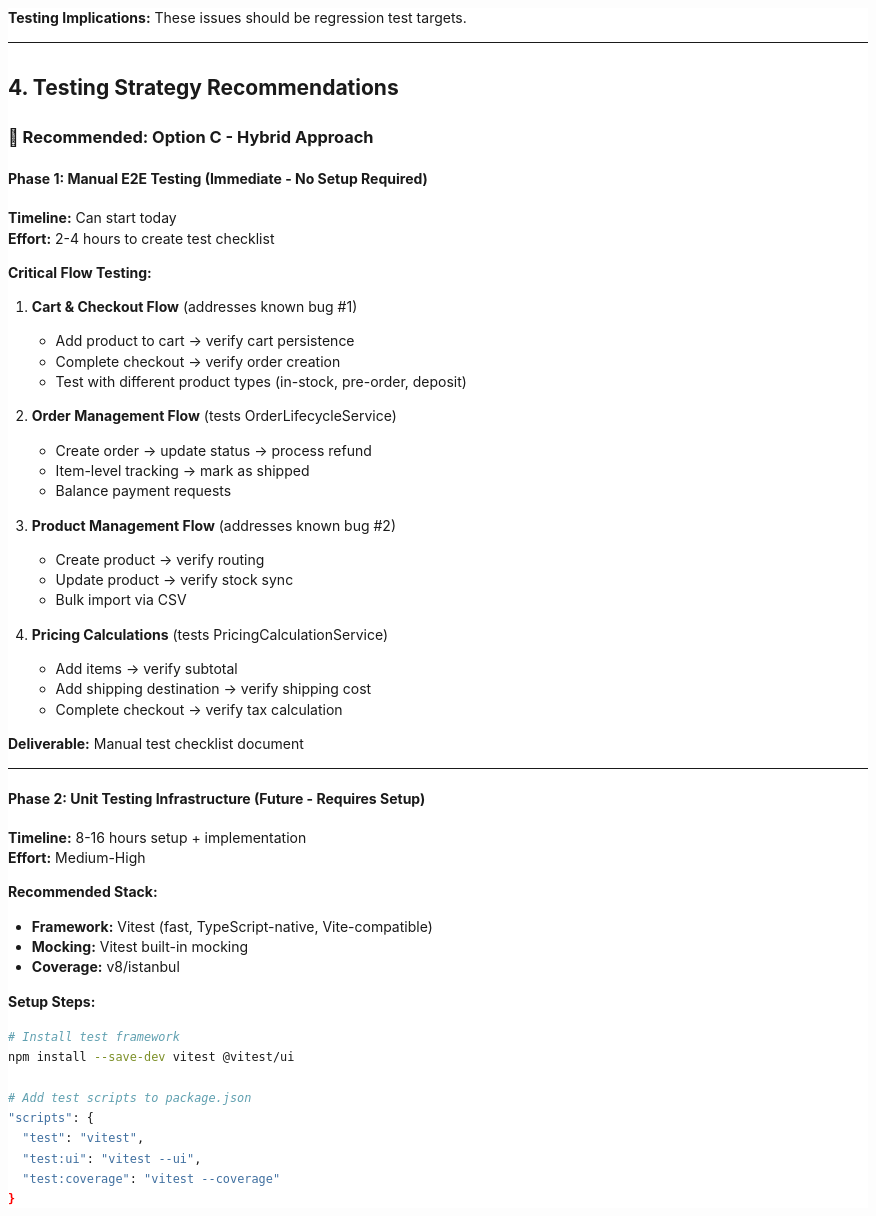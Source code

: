 **Testing Implications:** These issues should be regression test targets.

---

## 4. Testing Strategy Recommendations

### 🎯 Recommended: Option C - Hybrid Approach

#### Phase 1: Manual E2E Testing (Immediate - No Setup Required)
**Timeline:** Can start today  
**Effort:** 2-4 hours to create test checklist

**Critical Flow Testing:**
1. **Cart & Checkout Flow** (addresses known bug #1)
   - Add product to cart → verify cart persistence
   - Complete checkout → verify order creation
   - Test with different product types (in-stock, pre-order, deposit)

2. **Order Management Flow** (tests OrderLifecycleService)
   - Create order → update status → process refund
   - Item-level tracking → mark as shipped
   - Balance payment requests

3. **Product Management Flow** (addresses known bug #2)
   - Create product → verify routing
   - Update product → verify stock sync
   - Bulk import via CSV

4. **Pricing Calculations** (tests PricingCalculationService)
   - Add items → verify subtotal
   - Add shipping destination → verify shipping cost
   - Complete checkout → verify tax calculation

**Deliverable:** Manual test checklist document

---

#### Phase 2: Unit Testing Infrastructure (Future - Requires Setup)
**Timeline:** 8-16 hours setup + implementation  
**Effort:** Medium-High  

**Recommended Stack:**
- **Framework:** Vitest (fast, TypeScript-native, Vite-compatible)
- **Mocking:** Vitest built-in mocking
- **Coverage:** v8/istanbul

**Setup Steps:**
```bash
# Install test framework
npm install --save-dev vitest @vitest/ui

# Add test scripts to package.json
"scripts": {
  "test": "vitest",
  "test:ui": "vitest --ui",
  "test:coverage": "vitest --coverage"
}
```
